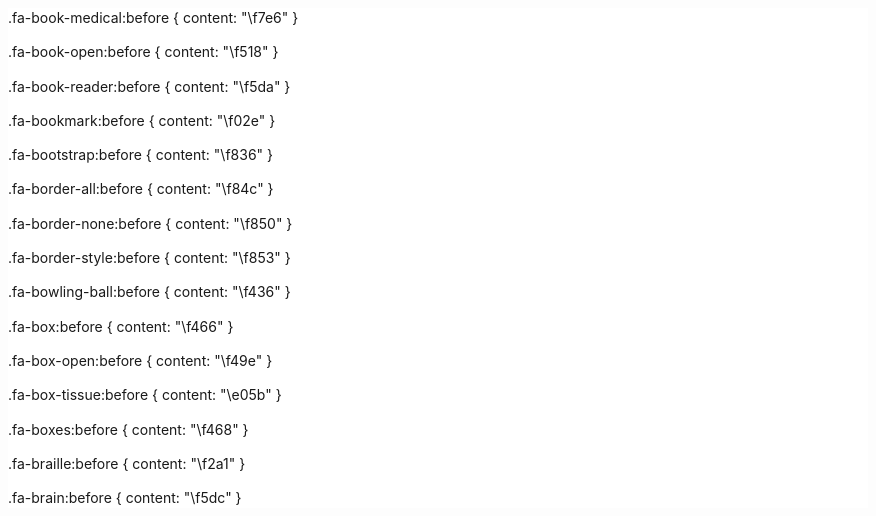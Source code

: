 .fa-book-medical:before {
    content: "\f7e6"
}

.fa-book-open:before {
    content: "\f518"
}

.fa-book-reader:before {
    content: "\f5da"
}

.fa-bookmark:before {
    content: "\f02e"
}

.fa-bootstrap:before {
    content: "\f836"
}

.fa-border-all:before {
    content: "\f84c"
}

.fa-border-none:before {
    content: "\f850"
}

.fa-border-style:before {
    content: "\f853"
}

.fa-bowling-ball:before {
    content: "\f436"
}

.fa-box:before {
    content: "\f466"
}

.fa-box-open:before {
    content: "\f49e"
}

.fa-box-tissue:before {
    content: "\e05b"
}

.fa-boxes:before {
    content: "\f468"
}

.fa-braille:before {
    content: "\f2a1"
}

.fa-brain:before {
    content: "\f5dc"
}
